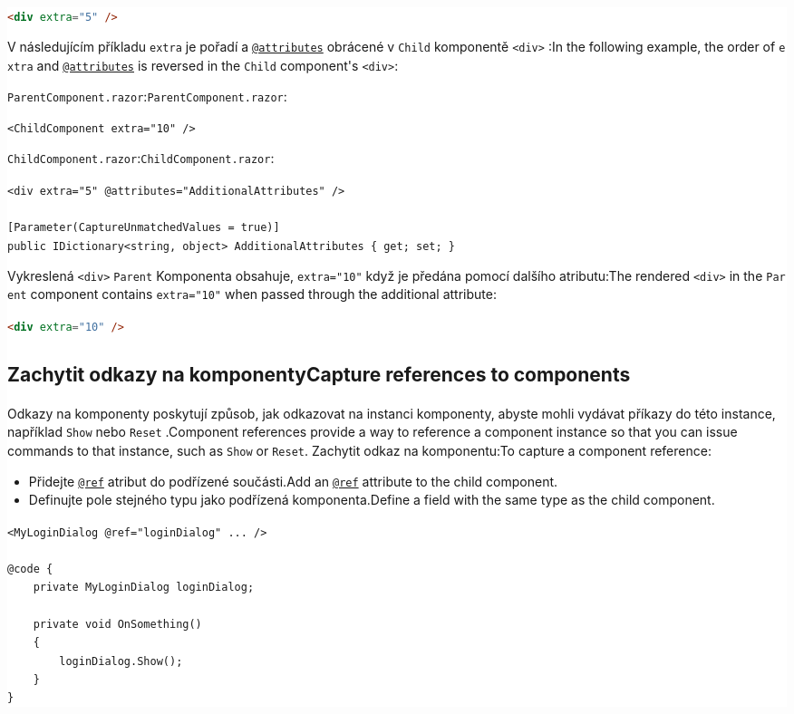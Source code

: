```html
<div extra="5" />
```

<span data-ttu-id="7b347-242">V následujícím příkladu `extra` je pořadí a [`@attributes`][3] obrácené v `Child` komponentě `<div>` :</span><span class="sxs-lookup"><span data-stu-id="7b347-242">In the following example, the order of `extra` and [`@attributes`][3] is reversed in the `Child` component's `<div>`:</span></span>

<span data-ttu-id="7b347-243">`ParentComponent.razor`:</span><span class="sxs-lookup"><span data-stu-id="7b347-243">`ParentComponent.razor`:</span></span>

```razor
<ChildComponent extra="10" />
```

<span data-ttu-id="7b347-244">`ChildComponent.razor`:</span><span class="sxs-lookup"><span data-stu-id="7b347-244">`ChildComponent.razor`:</span></span>

```razor
<div extra="5" @attributes="AdditionalAttributes" />

[Parameter(CaptureUnmatchedValues = true)]
public IDictionary<string, object> AdditionalAttributes { get; set; }
```

<span data-ttu-id="7b347-245">Vykreslená `<div>` `Parent` Komponenta obsahuje, `extra="10"` když je předána pomocí dalšího atributu:</span><span class="sxs-lookup"><span data-stu-id="7b347-245">The rendered `<div>` in the `Parent` component contains `extra="10"` when passed through the additional attribute:</span></span>

```html
<div extra="10" />
```

## <a name="capture-references-to-components"></a><span data-ttu-id="7b347-246">Zachytit odkazy na komponenty</span><span class="sxs-lookup"><span data-stu-id="7b347-246">Capture references to components</span></span>

<span data-ttu-id="7b347-247">Odkazy na komponenty poskytují způsob, jak odkazovat na instanci komponenty, abyste mohli vydávat příkazy do této instance, například `Show` nebo `Reset` .</span><span class="sxs-lookup"><span data-stu-id="7b347-247">Component references provide a way to reference a component instance so that you can issue commands to that instance, such as `Show` or `Reset`.</span></span> <span data-ttu-id="7b347-248">Zachytit odkaz na komponentu:</span><span class="sxs-lookup"><span data-stu-id="7b347-248">To capture a component reference:</span></span>

* <span data-ttu-id="7b347-249">Přidejte [`@ref`][4] atribut do podřízené součásti.</span><span class="sxs-lookup"><span data-stu-id="7b347-249">Add an [`@ref`][4] attribute to the child component.</span></span>
* <span data-ttu-id="7b347-250">Definujte pole stejného typu jako podřízená komponenta.</span><span class="sxs-lookup"><span data-stu-id="7b347-250">Define a field with the same type as the child component.</span></span>

```razor
<MyLoginDialog @ref="loginDialog" ... />

@code {
    private MyLoginDialog loginDialog;

    private void OnSomething()
    {
        loginDialog.Show();
    }
}
```


[1]: <xref:mvc/views/razor#code>
[2]: <xref:mvc/views/razor#using>
[3]: <xref:mvc/views/razor#attributes>
[4]: <xref:mvc/views/razor#ref>
[5]: <xref:mvc/views/razor#key>
[6]: <xref:mvc/views/razor#inherits>
[7]: <xref:mvc/views/razor#attribute>
[8]: <xref:mvc/views/razor#namespace>
[9]: <xref:mvc/views/razor#page>
[10]: <xref:mvc/views/razor#bind>